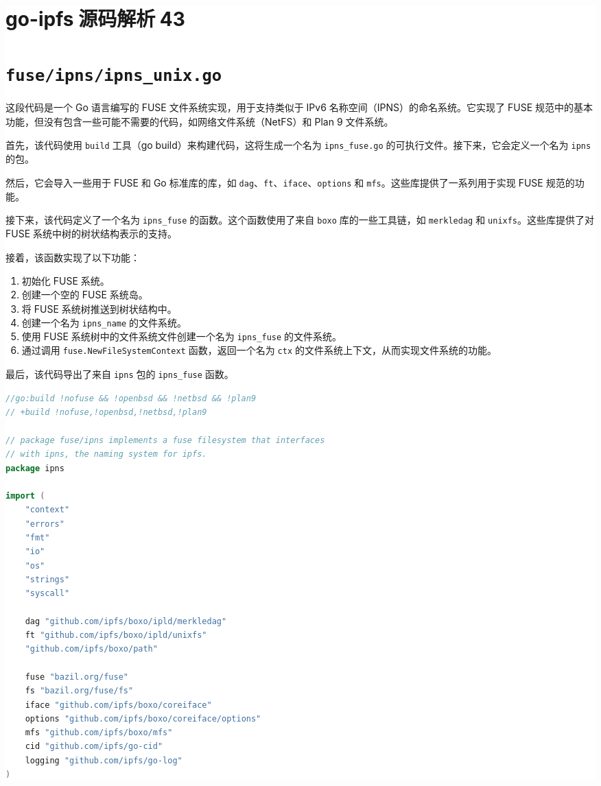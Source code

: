 # go-ipfs 源码解析 43

# `fuse/ipns/ipns_unix.go`

这段代码是一个 Go 语言编写的 FUSE 文件系统实现，用于支持类似于 IPv6 名称空间（IPNS）的命名系统。它实现了 FUSE 规范中的基本功能，但没有包含一些可能不需要的代码，如网络文件系统（NetFS）和 Plan 9 文件系统。

首先，该代码使用 `build` 工具（go build）来构建代码，这将生成一个名为 `ipns_fuse.go` 的可执行文件。接下来，它会定义一个名为 `ipns` 的包。

然后，它会导入一些用于 FUSE 和 Go 标准库的库，如 `dag`、`ft`、`iface`、`options` 和 `mfs`。这些库提供了一系列用于实现 FUSE 规范的功能。

接下来，该代码定义了一个名为 `ipns_fuse` 的函数。这个函数使用了来自 `boxo` 库的一些工具链，如 `merkledag` 和 `unixfs`。这些库提供了对 FUSE 系统中树的树状结构表示的支持。

接着，该函数实现了以下功能：

1. 初始化 FUSE 系统。
2. 创建一个空的 FUSE 系统岛。
3. 将 FUSE 系统树推送到树状结构中。
4. 创建一个名为 `ipns_name` 的文件系统。
5. 使用 FUSE 系统树中的文件系统文件创建一个名为 `ipns_fuse` 的文件系统。
6. 通过调用 `fuse.NewFileSystemContext` 函数，返回一个名为 `ctx` 的文件系统上下文，从而实现文件系统的功能。

最后，该代码导出了来自 `ipns` 包的 `ipns_fuse` 函数。


```go
//go:build !nofuse && !openbsd && !netbsd && !plan9
// +build !nofuse,!openbsd,!netbsd,!plan9

// package fuse/ipns implements a fuse filesystem that interfaces
// with ipns, the naming system for ipfs.
package ipns

import (
	"context"
	"errors"
	"fmt"
	"io"
	"os"
	"strings"
	"syscall"

	dag "github.com/ipfs/boxo/ipld/merkledag"
	ft "github.com/ipfs/boxo/ipld/unixfs"
	"github.com/ipfs/boxo/path"

	fuse "bazil.org/fuse"
	fs "bazil.org/fuse/fs"
	iface "github.com/ipfs/boxo/coreiface"
	options "github.com/ipfs/boxo/coreiface/options"
	mfs "github.com/ipfs/boxo/mfs"
	cid "github.com/ipfs/go-cid"
	logging "github.com/ipfs/go-log"
)

```
